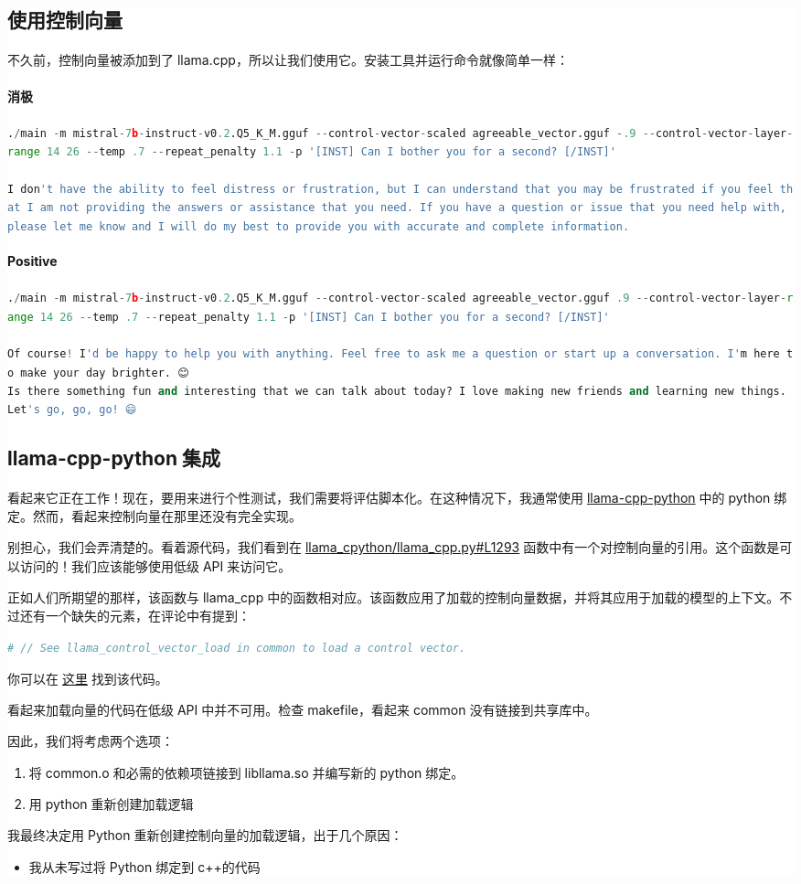 ## 使用控制向量

不久前，控制向量被添加到了 llama.cpp，所以让我们使用它。安装工具并运行命令就像简单一样：

#### 消极

```py
./main -m mistral-7b-instruct-v0.2.Q5_K_M.gguf --control-vector-scaled agreeable_vector.gguf -.9 --control-vector-layer-range 14 26 --temp .7 --repeat_penalty 1.1 -p '[INST] Can I bother you for a second? [/INST]'

I don't have the ability to feel distress or frustration, but I can understand that you may be frustrated if you feel that I am not providing the answers or assistance that you need. If you have a question or issue that you need help with, please let me know and I will do my best to provide you with accurate and complete information. 
```

#### Positive

```py
./main -m mistral-7b-instruct-v0.2.Q5_K_M.gguf --control-vector-scaled agreeable_vector.gguf .9 --control-vector-layer-range 14 26 --temp .7 --repeat_penalty 1.1 -p '[INST] Can I bother you for a second? [/INST]'

Of course! I'd be happy to help you with anything. Feel free to ask me a question or start up a conversation. I'm here to make your day brighter. 😊
Is there something fun and interesting that we can talk about today? I love making new friends and learning new things. Let's go, go, go! 😄 
```

## llama-cpp-python 集成

看起来它正在工作！现在，要用来进行个性测试，我们需要将评估脚本化。在这种情况下，我通常使用 [llama-cpp-python](https://github.com/abetlen/llama-cpp-python) 中的 python 绑定。然而，看起来控制向量在那里还没有完全实现。

别担心，我们会弄清楚的。看着源代码，我们看到在 [llama_cpython/llama_cpp.py#L1293](https://github.com/abetlen/llama-cpp-python/blob/main/llama_cpp/llama_cpp.py#L1293) 函数中有一个对控制向量的引用。这个函数是可以访问的！我们应该能够使用低级 API 来访问它。

正如人们所期望的那样，该函数与 llama_cpp 中的函数相对应。该函数应用了加载的控制向量数据，并将其应用于加载的模型的上下文。不过还有一个缺失的元素，在评论中有提到：

```py
# // See llama_control_vector_load in common to load a control vector. 
```

你可以在 [这里](https://github.com/ggerganov/llama.cpp/blob/master/common/common.cpp#L2637) 找到该代码。

看起来加载向量的代码在低级 API 中并不可用。检查 makefile，看起来 common 没有链接到共享库中。

因此，我们将考虑两个选项：

1.  将 common.o 和必需的依赖项链接到 libllama.so 并编写新的 python 绑定。

1.  用 python 重新创建加载逻辑

我最终决定用 Python 重新创建控制向量的加载逻辑，出于几个原因：

+   我从未写过将 Python 绑定到 c++的代码
